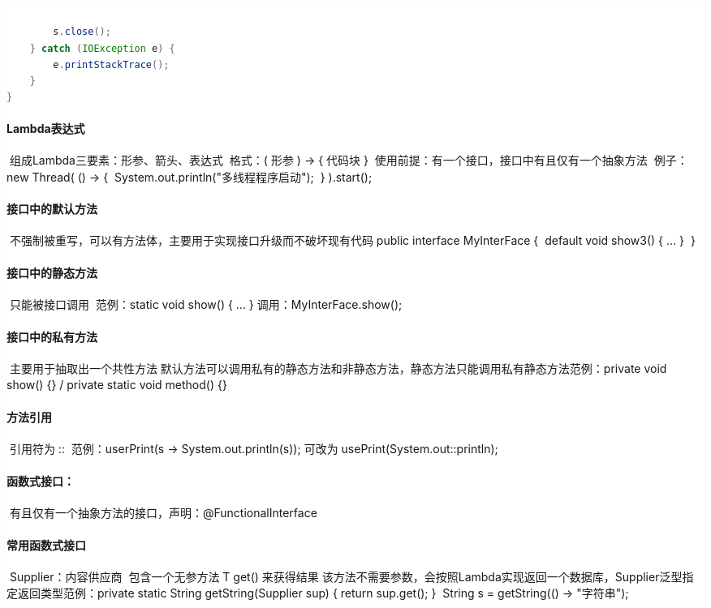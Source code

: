 ```java

        s.close();
    } catch (IOException e) {
        e.printStackTrace();
    }
}
```


#### Lambda表达式

​	组成Lambda三要素：形参、箭头、表达式
​	格式：( 形参 ) -> { 代码块 }
​	使用前提：有一个接口，接口中有且仅有一个抽象方法
​	例子：
​	new Thread( () -> {
​		System.out.println("多线程程序启动");
​	} ).start();

#### 接口中的默认方法

​	不强制被重写，可以有方法体，主要用于实现接口升级而不破坏现有代码
​	public interface MyInterFace {
​		default void show3() { ... }
​	}

#### 接口中的静态方法

​	只能被接口调用
​	范例：static void show() { ... }
​	调用：MyInterFace.show();

#### 接口中的私有方法

​	主要用于抽取出一个共性方法
​	默认方法可以调用私有的静态方法和非静态方法，静态方法只能调用私有静态方法
​	范例：private void show() {}     /     private static void method() {}

#### 方法引用

​	引用符为 ::
​	范例：userPrint(s -> System.out.println(s));   可改为   usePrint(System.out::println);

#### 函数式接口：

​	有且仅有一个抽象方法的接口，声明：@FunctionalInterface

#### 常用函数式接口

​	Supplier：内容供应商
​		包含一个无参方法 T get() 来获得结果
​		该方法不需要参数，会按照Lambda实现返回一个数据库，Supplier<T>泛型指定返回类型
​		范例：private static String getString(Supplier<String> sup) { return sup.get(); }
​			String s = getString(() -> "字符串");
